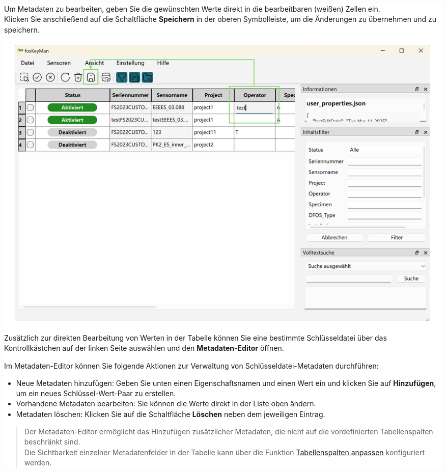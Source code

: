 Um Metadaten zu bearbeiten, geben Sie die gewünschten Werte direkt in die bearbeitbaren (weißen) Zellen ein.  
Klicken Sie anschließend auf die Schaltfläche **Speichern** in der oberen Symbolleiste, um die Änderungen zu übernehmen und zu speichern.

![Table Edit](./imagesde/edit.png)

Zusätzlich zur direkten Bearbeitung von Werten in der Tabelle können Sie eine bestimmte Schlüsseldatei über das Kontrollkästchen auf der linken Seite auswählen und den **Metadaten-Editor** öffnen.

Im Metadaten-Editor können Sie folgende Aktionen zur Verwaltung von Schlüsseldatei-Metadaten durchführen:

- Neue Metadaten hinzufügen: Geben Sie unten einen Eigenschaftsnamen und einen Wert ein und klicken Sie auf **Hinzufügen**, um ein neues Schlüssel-Wert-Paar zu erstellen.  
- Vorhandene Metadaten bearbeiten: Sie können die Werte direkt in der Liste oben ändern.  
- Metadaten löschen: Klicken Sie auf die Schaltfläche **Löschen** neben dem jeweiligen Eintrag.

> Der Metadaten-Editor ermöglicht das Hinzufügen zusätzlicher Metadaten, die nicht auf die vordefinierten Tabellenspalten beschränkt sind.  
> Die Sichtbarkeit einzelner Metadatenfelder in der Tabelle kann über die Funktion [Tabellenspalten anpassen](#customize-table-columns) konfiguriert werden.
